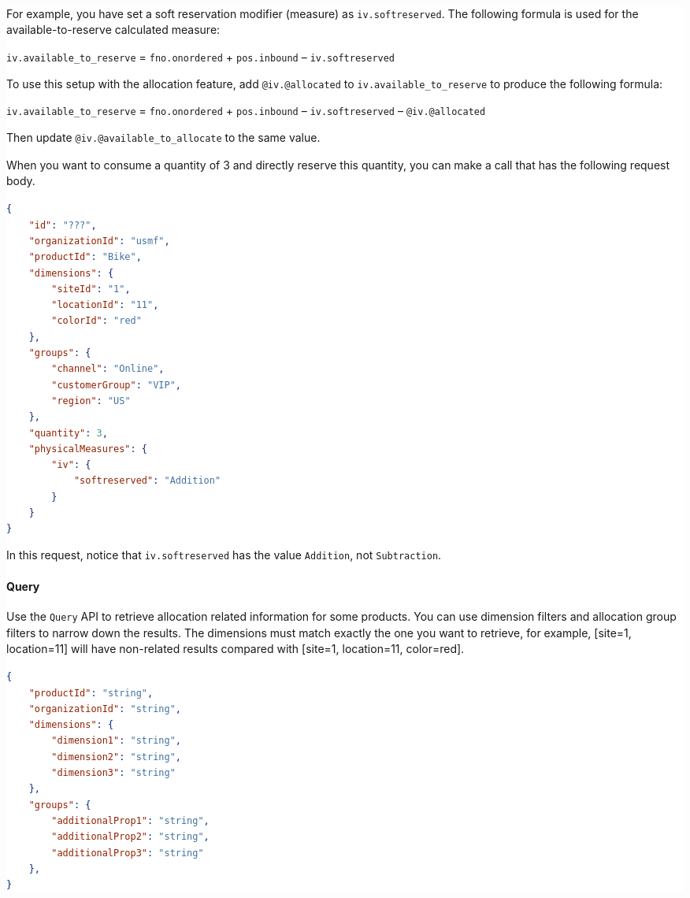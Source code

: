 For example, you have set a soft reservation modifier (measure) as `iv.softreserved`. The following formula is used for the available-to-reserve calculated measure:

`iv.available_to_reserve` = `fno.onordered` + `pos.inbound` – `iv.softreserved`

To use this setup with the allocation feature, add `@iv.@allocated` to `iv.available_to_reserve` to produce the following formula:

`iv.available_to_reserve` = `fno.onordered` + `pos.inbound` – `iv.softreserved` – `@iv.@allocated`

Then update `@iv.@available_to_allocate` to the same value.

When you want to consume a quantity of 3 and directly reserve this quantity, you can make a call that has the following request body.

```json
{
    "id": "???",
    "organizationId": "usmf",
    "productId": "Bike",
    "dimensions": {
        "siteId": "1",
        "locationId": "11",
        "colorId": "red"
    },
    "groups": {
        "channel": "Online",
        "customerGroup": "VIP",
        "region": "US"
    },
    "quantity": 3,
    "physicalMeasures": {
        "iv": {
            "softreserved": "Addition"
        }
    }
}
```

In this request, notice that `iv.softreserved` has the value `Addition`, not `Subtraction`.

#### Query

Use the `Query` API to retrieve allocation related information for some products. You can use dimension filters and allocation group filters to narrow down the results. The dimensions must match exactly the one you want to retrieve, for example, \[site=1, location=11\] will have non-related results compared with \[site=1, location=11, color=red\].

```json
{
    "productId": "string",
    "organizationId": "string",
    "dimensions": {
        "dimension1": "string",
        "dimension2": "string",
        "dimension3": "string"
    },
    "groups": {
        "additionalProp1": "string",
        "additionalProp2": "string",
        "additionalProp3": "string"
    },
}
```
